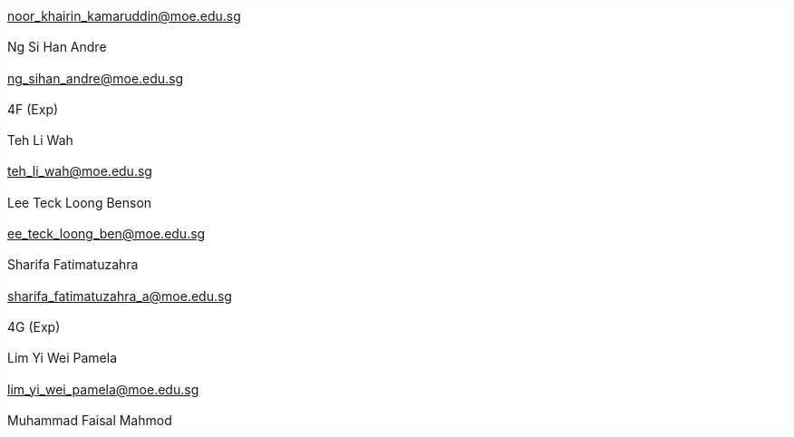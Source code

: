 <p><a href="mailto:noor_khairin_kamaruddin@moe.edu.sg" rel="noopener noreferrer nofollow" target="_blank">noor_khairin_kamaruddin@moe.edu.sg</a>
</p>
</td>
</tr>
<tr>
<td rowspan="1" colspan="1">
<p>Ng Si Han Andre</p>
</td>
<td rowspan="1" colspan="1">
<p><a href="mailto:ng_sihan_andre@moe.edu.sg" rel="noopener noreferrer nofollow" target="_blank">ng_sihan_andre@moe.edu.sg</a>
</p>
</td>
</tr>
<tr>
<td rowspan="3" colspan="1">
<p>4F (Exp)</p>
</td>
<td rowspan="1" colspan="1">
<p>Teh Li Wah&nbsp;</p>
</td>
<td rowspan="1" colspan="1">
<p><a href="mailto:teh_li_wah@moe.edu.sg" rel="noopener noreferrer nofollow" target="_blank">teh_li_wah@moe.edu.sg</a>
</p>
</td>
</tr>
<tr>
<td rowspan="1" colspan="1">
<p>Lee Teck Loong Benson&nbsp;</p>
</td>
<td rowspan="1" colspan="1">
<p><a href="mailto:ee_teck_loong_ben@moe.edu.sg" rel="noopener noreferrer nofollow" target="_blank">ee_teck_loong_ben@moe.edu.sg</a>
</p>
</td>
</tr>
<tr>
<td rowspan="1" colspan="1">
<p>Sharifa Fatimatuzahra&nbsp;</p>
</td>
<td rowspan="1" colspan="1">
<p><a href="mailto:sharifa_fatimatuzahra_a@moe.edu.sg" rel="noopener noreferrer nofollow" target="_blank">sharifa_fatimatuzahra_a@moe.edu.sg</a>
</p>
</td>
</tr>
<tr>
<td rowspan="2" colspan="1">
<p>4G (Exp)</p>
</td>
<td rowspan="1" colspan="1">
<p>Lim Yi Wei Pamela</p>
</td>
<td rowspan="1" colspan="1">
<p><a href="mailto:lim_yi_wei_pamela@moe.edu.sg" rel="noopener noreferrer nofollow" target="_blank">lim_yi_wei_pamela@moe.edu.sg</a>
</p>
</td>
</tr>
<tr>
<td rowspan="1" colspan="1">
<p>Muhammad Faisal Mahmod</p>